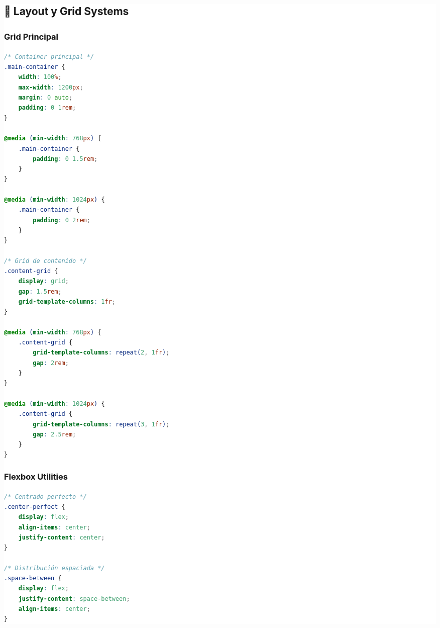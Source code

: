 
## 📐 Layout y Grid Systems

### Grid Principal
```css
/* Container principal */
.main-container {
    width: 100%;
    max-width: 1200px;
    margin: 0 auto;
    padding: 0 1rem;
}

@media (min-width: 768px) {
    .main-container {
        padding: 0 1.5rem;
    }
}

@media (min-width: 1024px) {
    .main-container {
        padding: 0 2rem;
    }
}

/* Grid de contenido */
.content-grid {
    display: grid;
    gap: 1.5rem;
    grid-template-columns: 1fr;
}

@media (min-width: 768px) {
    .content-grid {
        grid-template-columns: repeat(2, 1fr);
        gap: 2rem;
    }
}

@media (min-width: 1024px) {
    .content-grid {
        grid-template-columns: repeat(3, 1fr);
        gap: 2.5rem;
    }
}
```

### Flexbox Utilities
```css
/* Centrado perfecto */
.center-perfect {
    display: flex;
    align-items: center;
    justify-content: center;
}

/* Distribución espaciada */
.space-between {
    display: flex;
    justify-content: space-between;
    align-items: center;
}

```